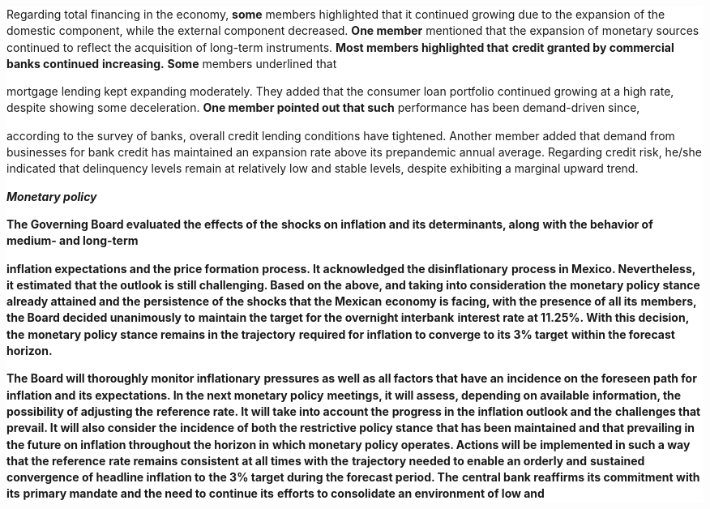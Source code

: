 Regarding total financing in the economy, **some**
members highlighted that it continued growing due to
the expansion of the domestic component, while the
external component decreased. **One member**
mentioned that the expansion of monetary sources
continued to reflect the acquisition of long-term
instruments. **Most members highlighted that**
**credit granted by commercial banks continued**
**increasing.** **Some** members underlined that

mortgage lending kept expanding moderately. They
added that the consumer loan portfolio continued
growing at a high rate, despite showing some
deceleration. **One member pointed out that such**
performance has been demand-driven since,

according to the survey of banks, overall credit
lending conditions have tightened. Another member
added that demand from businesses for bank credit
has maintained an expansion rate above its prepandemic annual average. Regarding credit risk,
he/she indicated that delinquency levels remain at
relatively low and stable levels, despite exhibiting a
marginal upward trend.

**_Monetary policy_**

**The Governing Board evaluated the effects of the**
**shocks on inflation and its determinants, along**
**with the behavior of medium- and long-term**


**inflation expectations and the price formation**
**process. It acknowledged the disinflationary**
**process in Mexico. Nevertheless, it estimated**
**that the outlook is still challenging. Based on the**
**above, and taking into consideration the**
**monetary policy stance already attained and the**
**persistence of the shocks that the Mexican**
**economy is facing, with the presence of all its**
**members, the Board decided unanimously to**
**maintain the target for the overnight interbank**
**interest rate at 11.25%. With this decision, the**
**monetary policy stance remains in the trajectory**
**required for inflation to converge to its 3% target**
**within the forecast horizon.**

**The Board will thoroughly monitor inflationary**
**pressures as well as all factors that have an**
**incidence on the foreseen path for inflation and**
**its expectations. In the next monetary policy**
**meetings, it will assess, depending on available**
**information, the possibility of adjusting the**
**reference rate. It will take into account the**
**progress in the inflation outlook and the**
**challenges that prevail. It will also consider the**
**incidence of both the restrictive policy stance**
**that has been maintained and that prevailing in**
**the future on inflation throughout the horizon in**
**which monetary policy operates. Actions will be**
**implemented in such a way that the reference**
**rate remains consistent at all times with the**
**trajectory needed to enable an orderly and**
**sustained convergence of headline inflation to**
**the 3% target during the forecast period. The**
**central bank reaffirms its commitment with its**
**primary mandate and the need to continue its**
**efforts to consolidate an environment of low and**